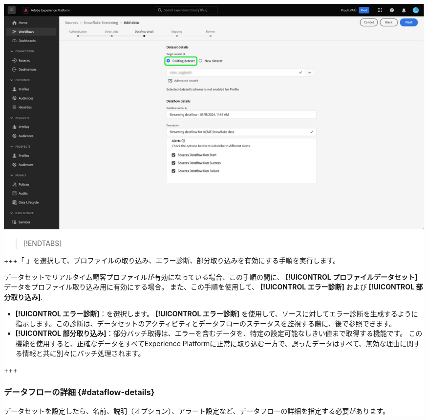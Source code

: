 ![既存のデータセット選択インターフェイス。](../../../../images/tutorials/create/snowflake-streaming/existing-dataset.png)

>[!ENDTABS]

+++「 」を選択して、プロファイルの取り込み、エラー診断、部分取り込みを有効にする手順を実行します。

データセットでリアルタイム顧客プロファイルが有効になっている場合、この手順の間に、 **[!UICONTROL プロファイルデータセット]** データをプロファイル取り込み用に有効にする場合。 また、この手順を使用して、 **[!UICONTROL エラー診断]** および **[!UICONTROL 部分取り込み]**.

* **[!UICONTROL エラー診断]**：を選択します。 **[!UICONTROL エラー診断]** を使用して、ソースに対してエラー診断を生成するように指示します。この診断は、データセットのアクティビティとデータフローのステータスを監視する際に、後で参照できます。
* **[!UICONTROL 部分取り込み]**：部分バッチ取得は、エラーを含むデータを、特定の設定可能なしきい値まで取得する機能です。 この機能を使用すると、正確なデータをすべてExperience Platformに正常に取り込む一方で、誤ったデータはすべて、無効な理由に関する情報と共に別々にバッチ処理されます。

+++

### データフローの詳細 {#dataflow-details}

データセットを設定したら、名前、説明（オプション）、アラート設定など、データフローの詳細を指定する必要があります。
